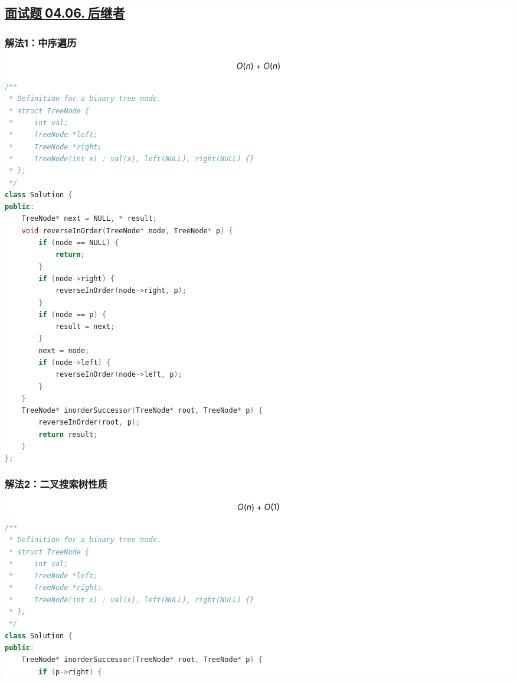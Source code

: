 ## [面试题 04.06. 后继者](https://leetcode.cn/problems/successor-lcci/)

### 解法1：中序遍历

$$
O(n)+O(n)
$$

```C++
/**
 * Definition for a binary tree node.
 * struct TreeNode {
 *     int val;
 *     TreeNode *left;
 *     TreeNode *right;
 *     TreeNode(int x) : val(x), left(NULL), right(NULL) {}
 * };
 */
class Solution {
public:
    TreeNode* next = NULL, * result;
    void reverseInOrder(TreeNode* node, TreeNode* p) {
        if (node == NULL) {
            return;
        }
        if (node->right) {
            reverseInOrder(node->right, p);
        }
        if (node == p) {
            result = next;
        }
        next = node;
        if (node->left) {
            reverseInOrder(node->left, p);
        }
    }
    TreeNode* inorderSuccessor(TreeNode* root, TreeNode* p) {
        reverseInOrder(root, p);
        return result;
    }
};
```

### 解法2：二叉搜索树性质

$$
O(n)+O(1)
$$

```C++
/**
 * Definition for a binary tree node.
 * struct TreeNode {
 *     int val;
 *     TreeNode *left;
 *     TreeNode *right;
 *     TreeNode(int x) : val(x), left(NULL), right(NULL) {}
 * };
 */
class Solution {
public:
    TreeNode* inorderSuccessor(TreeNode* root, TreeNode* p) {
        if (p->right) {
```